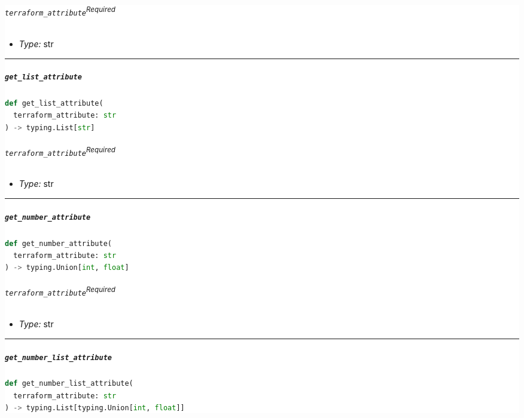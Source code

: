 ###### `terraform_attribute`<sup>Required</sup> <a name="terraform_attribute" id="@cdktf/provider-hcs.clusterRootToken.ClusterRootTokenTimeoutsOutputReference.getBooleanMapAttribute.parameter.terraformAttribute"></a>

- *Type:* str

---

##### `get_list_attribute` <a name="get_list_attribute" id="@cdktf/provider-hcs.clusterRootToken.ClusterRootTokenTimeoutsOutputReference.getListAttribute"></a>

```python
def get_list_attribute(
  terraform_attribute: str
) -> typing.List[str]
```

###### `terraform_attribute`<sup>Required</sup> <a name="terraform_attribute" id="@cdktf/provider-hcs.clusterRootToken.ClusterRootTokenTimeoutsOutputReference.getListAttribute.parameter.terraformAttribute"></a>

- *Type:* str

---

##### `get_number_attribute` <a name="get_number_attribute" id="@cdktf/provider-hcs.clusterRootToken.ClusterRootTokenTimeoutsOutputReference.getNumberAttribute"></a>

```python
def get_number_attribute(
  terraform_attribute: str
) -> typing.Union[int, float]
```

###### `terraform_attribute`<sup>Required</sup> <a name="terraform_attribute" id="@cdktf/provider-hcs.clusterRootToken.ClusterRootTokenTimeoutsOutputReference.getNumberAttribute.parameter.terraformAttribute"></a>

- *Type:* str

---

##### `get_number_list_attribute` <a name="get_number_list_attribute" id="@cdktf/provider-hcs.clusterRootToken.ClusterRootTokenTimeoutsOutputReference.getNumberListAttribute"></a>

```python
def get_number_list_attribute(
  terraform_attribute: str
) -> typing.List[typing.Union[int, float]]
```
